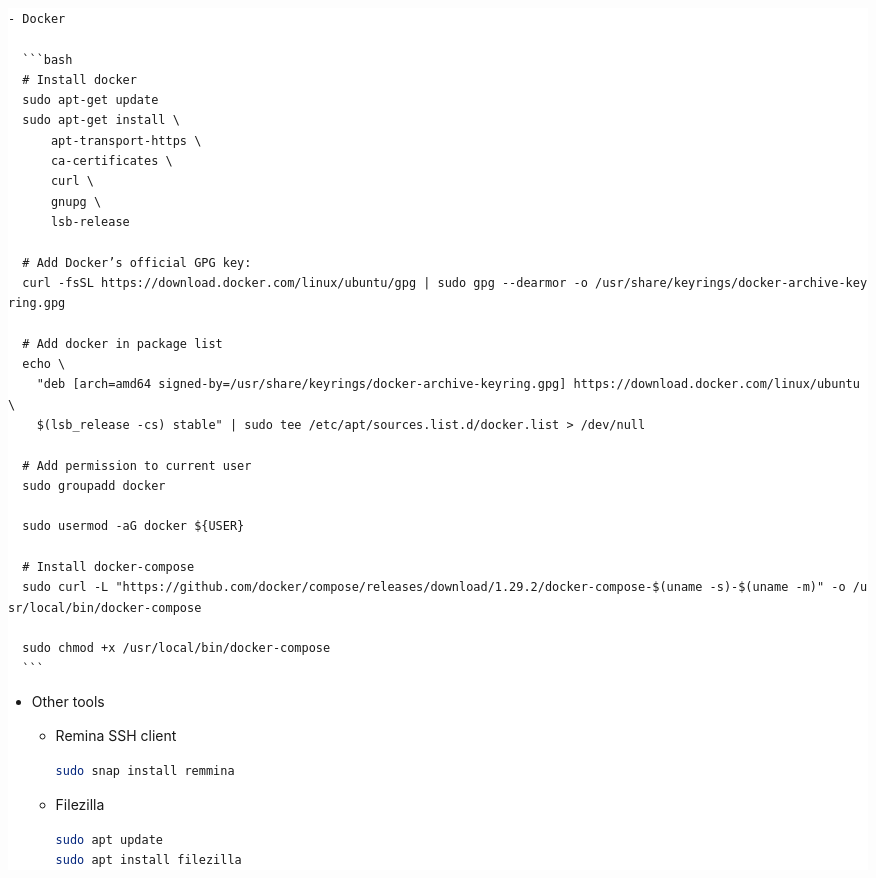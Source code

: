     - Docker

      ```bash
      # Install docker
      sudo apt-get update
      sudo apt-get install \
          apt-transport-https \
          ca-certificates \
          curl \
          gnupg \
          lsb-release

      # Add Docker’s official GPG key:
      curl -fsSL https://download.docker.com/linux/ubuntu/gpg | sudo gpg --dearmor -o /usr/share/keyrings/docker-archive-keyring.gpg

      # Add docker in package list
      echo \
        "deb [arch=amd64 signed-by=/usr/share/keyrings/docker-archive-keyring.gpg] https://download.docker.com/linux/ubuntu \
        $(lsb_release -cs) stable" | sudo tee /etc/apt/sources.list.d/docker.list > /dev/null

      # Add permission to current user
      sudo groupadd docker

      sudo usermod -aG docker ${USER}

      # Install docker-compose
      sudo curl -L "https://github.com/docker/compose/releases/download/1.29.2/docker-compose-$(uname -s)-$(uname -m)" -o /usr/local/bin/docker-compose

      sudo chmod +x /usr/local/bin/docker-compose
      ```

  - Other tools

    - Remina SSH client

      ```bash
      sudo snap install remmina
      ```

    - Filezilla

      ```bash
      sudo apt update
      sudo apt install filezilla
      ```
